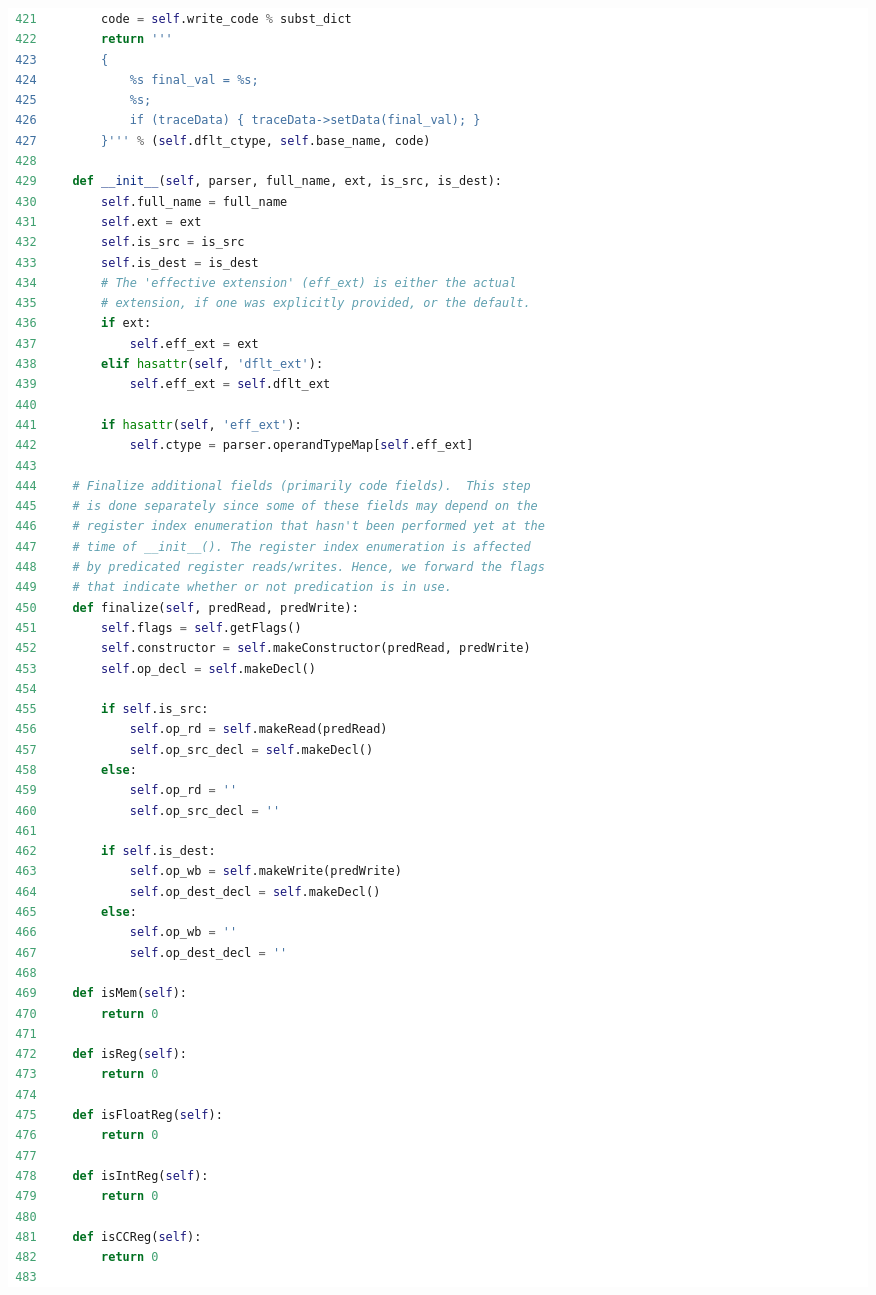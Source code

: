 ```python 
 421         code = self.write_code % subst_dict
 422         return '''
 423         {
 424             %s final_val = %s;
 425             %s;
 426             if (traceData) { traceData->setData(final_val); }
 427         }''' % (self.dflt_ctype, self.base_name, code)
 428 
 429     def __init__(self, parser, full_name, ext, is_src, is_dest):
 430         self.full_name = full_name
 431         self.ext = ext
 432         self.is_src = is_src
 433         self.is_dest = is_dest
 434         # The 'effective extension' (eff_ext) is either the actual
 435         # extension, if one was explicitly provided, or the default.
 436         if ext:
 437             self.eff_ext = ext
 438         elif hasattr(self, 'dflt_ext'):
 439             self.eff_ext = self.dflt_ext
 440 
 441         if hasattr(self, 'eff_ext'):
 442             self.ctype = parser.operandTypeMap[self.eff_ext]
 443 
 444     # Finalize additional fields (primarily code fields).  This step
 445     # is done separately since some of these fields may depend on the
 446     # register index enumeration that hasn't been performed yet at the
 447     # time of __init__(). The register index enumeration is affected
 448     # by predicated register reads/writes. Hence, we forward the flags
 449     # that indicate whether or not predication is in use.
 450     def finalize(self, predRead, predWrite):
 451         self.flags = self.getFlags()
 452         self.constructor = self.makeConstructor(predRead, predWrite)
 453         self.op_decl = self.makeDecl()
 454 
 455         if self.is_src:
 456             self.op_rd = self.makeRead(predRead)
 457             self.op_src_decl = self.makeDecl()
 458         else:
 459             self.op_rd = ''
 460             self.op_src_decl = ''
 461 
 462         if self.is_dest:
 463             self.op_wb = self.makeWrite(predWrite)
 464             self.op_dest_decl = self.makeDecl()
 465         else:
 466             self.op_wb = ''
 467             self.op_dest_decl = ''
 468 
 469     def isMem(self):
 470         return 0
 471 
 472     def isReg(self):
 473         return 0
 474 
 475     def isFloatReg(self):
 476         return 0
 477 
 478     def isIntReg(self):
 479         return 0
 480 
 481     def isCCReg(self):
 482         return 0
 483 
```